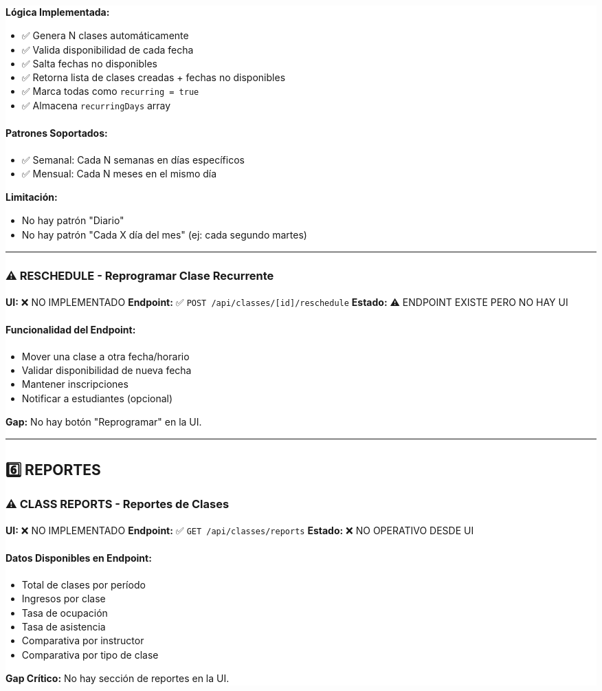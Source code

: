 **Lógica Implementada:**
- ✅ Genera N clases automáticamente
- ✅ Valida disponibilidad de cada fecha
- ✅ Salta fechas no disponibles
- ✅ Retorna lista de clases creadas + fechas no disponibles
- ✅ Marca todas como `recurring = true`
- ✅ Almacena `recurringDays` array

#### Patrones Soportados:
- ✅ Semanal: Cada N semanas en días específicos
- ✅ Mensual: Cada N meses en el mismo día

**Limitación:**
- No hay patrón "Diario"
- No hay patrón "Cada X día del mes" (ej: cada segundo martes)

---

### ⚠️ RESCHEDULE - Reprogramar Clase Recurrente

**UI:** ❌ NO IMPLEMENTADO
**Endpoint:** ✅ `POST /api/classes/[id]/reschedule`
**Estado:** ⚠️ ENDPOINT EXISTE PERO NO HAY UI

#### Funcionalidad del Endpoint:
- Mover una clase a otra fecha/horario
- Validar disponibilidad de nueva fecha
- Mantener inscripciones
- Notificar a estudiantes (opcional)

**Gap:**
No hay botón "Reprogramar" en la UI.

---

## 6️⃣ REPORTES

### ⚠️ CLASS REPORTS - Reportes de Clases

**UI:** ❌ NO IMPLEMENTADO
**Endpoint:** ✅ `GET /api/classes/reports`
**Estado:** ❌ NO OPERATIVO DESDE UI

#### Datos Disponibles en Endpoint:
- Total de clases por período
- Ingresos por clase
- Tasa de ocupación
- Tasa de asistencia
- Comparativa por instructor
- Comparativa por tipo de clase

**Gap Crítico:**
No hay sección de reportes en la UI.
